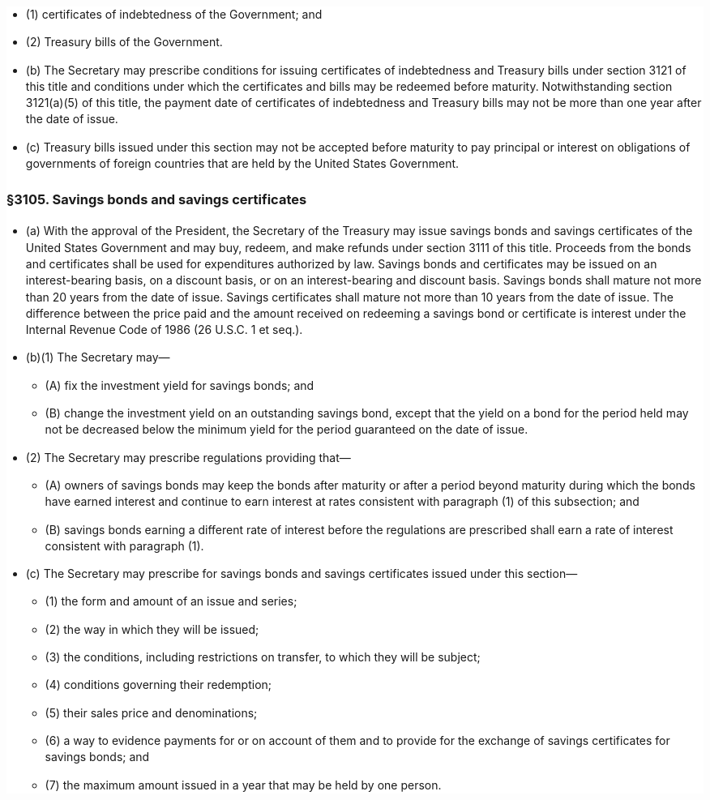   * (1) certificates of indebtedness of the Government; and

  * (2) Treasury bills of the Government.


* (b) The Secretary may prescribe conditions for issuing certificates of indebtedness and Treasury bills under section 3121 of this title and conditions under which the certificates and bills may be redeemed before maturity. Notwithstanding section 3121(a)(5) of this title, the payment date of certificates of indebtedness and Treasury bills may not be more than one year after the date of issue.

* (c) Treasury bills issued under this section may not be accepted before maturity to pay principal or interest on obligations of governments of foreign countries that are held by the United States Government.

### §3105. Savings bonds and savings certificates
* (a) With the approval of the President, the Secretary of the Treasury may issue savings bonds and savings certificates of the United States Government and may buy, redeem, and make refunds under section 3111 of this title. Proceeds from the bonds and certificates shall be used for expenditures authorized by law. Savings bonds and certificates may be issued on an interest-bearing basis, on a discount basis, or on an interest-bearing and discount basis. Savings bonds shall mature not more than 20 years from the date of issue. Savings certificates shall mature not more than 10 years from the date of issue. The difference between the price paid and the amount received on redeeming a savings bond or certificate is interest under the Internal Revenue Code of 1986 (26 U.S.C. 1 et seq.).

* (b)(1) The Secretary may—

  * (A) fix the investment yield for savings bonds; and

  * (B) change the investment yield on an outstanding savings bond, except that the yield on a bond for the period held may not be decreased below the minimum yield for the period guaranteed on the date of issue.


* (2) The Secretary may prescribe regulations providing that—

  * (A) owners of savings bonds may keep the bonds after maturity or after a period beyond maturity during which the bonds have earned interest and continue to earn interest at rates consistent with paragraph (1) of this subsection; and

  * (B) savings bonds earning a different rate of interest before the regulations are prescribed shall earn a rate of interest consistent with paragraph (1).


* (c) The Secretary may prescribe for savings bonds and savings certificates issued under this section—

  * (1) the form and amount of an issue and series;

  * (2) the way in which they will be issued;

  * (3) the conditions, including restrictions on transfer, to which they will be subject;

  * (4) conditions governing their redemption;

  * (5) their sales price and denominations;

  * (6) a way to evidence payments for or on account of them and to provide for the exchange of savings certificates for savings bonds; and

  * (7) the maximum amount issued in a year that may be held by one person.
